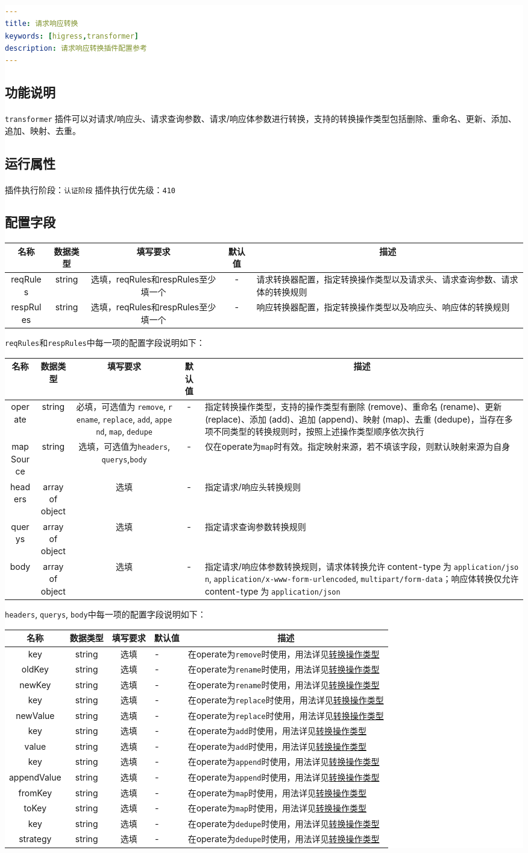 ```yaml
---
title: 请求响应转换
keywords: [higress,transformer]
description: 请求响应转换插件配置参考
---
```



## 功能说明
`transformer` 插件可以对请求/响应头、请求查询参数、请求/响应体参数进行转换，支持的转换操作类型包括删除、重命名、更新、添加、追加、映射、去重。

## 运行属性

插件执行阶段：`认证阶段`
插件执行优先级：`410`

## 配置字段

| 名称 | 数据类型 | 填写要求 |  默认值 | 描述 |
| :----: | :----: | :----: | :----: | -------- |
|  reqRules |  string  | 选填，reqRules和respRules至少填一个 |   -  |  请求转换器配置，指定转换操作类型以及请求头、请求查询参数、请求体的转换规则  |
|  respRules |  string  | 选填，reqRules和respRules至少填一个 |   -  |  响应转换器配置，指定转换操作类型以及响应头、响应体的转换规则  |

`reqRules`和`respRules`中每一项的配置字段说明如下：

| 名称 | 数据类型 | 填写要求 |  默认值 | 描述 |
| :----: | :----: | :----: | :----: | -------- |
| operate |  string  | 必填，可选值为 `remove`, `rename`, `replace`, `add`, `append`, `map`, `dedupe` |   -  |  指定转换操作类型，支持的操作类型有删除 (remove)、重命名 (rename)、更新 (replace)、添加 (add)、追加 (append)、映射 (map)、去重 (dedupe)，当存在多项不同类型的转换规则时，按照上述操作类型顺序依次执行  |
|  mapSource  | string  | 选填，可选值为`headers`, `querys`,`body` |  -  | 仅在operate为`map`时有效。指定映射来源，若不填该字段，则默认映射来源为自身 |
|  headers  |  array of object  | 选填     |  -  | 指定请求/响应头转换规则 |
| querys |  array of object  | 选填     |   -  | 指定请求查询参数转换规则 |
| body | array of object | 选填 | - | 指定请求/响应体参数转换规则，请求体转换允许 content-type 为 `application/json`, `application/x-www-form-urlencoded`, `multipart/form-data`；响应体转换仅允许 content-type 为 `application/json` |

`headers`, `querys`, `body`中每一项的配置字段说明如下：

| 名称 | 数据类型 | 填写要求 |  默认值 | 描述                                                |
| :----: | :----: | :----: | -------- |---------------------------------------------------|
| key |  string  | 选填 |   -  | 在operate为`remove`时使用，用法详见[转换操作类型](#转换操作类型) |
| oldKey | string | 选填 | - |在operate为`rename`时使用，用法详见[转换操作类型](#转换操作类型) |
| newKey |  string  | 选填 |   -  | 在operate为`rename`时使用，用法详见[转换操作类型](#转换操作类型) |
| key | string | 选填 | - | 在operate为`replace`时使用，用法详见[转换操作类型](#转换操作类型) |
| newValue |  string  | 选填 |   -  | 在operate为`replace`时使用，用法详见[转换操作类型](#转换操作类型) |
| key | string | 选填 | - | 在operate为`add`时使用，用法详见[转换操作类型](#转换操作类型) |
| value | string | 选填 | - | 在operate为`add`时使用，用法详见[转换操作类型](#转换操作类型) |
| key |  string  | 选填 |   -  | 在operate为`append`时使用，用法详见[转换操作类型](#转换操作类型) |
| appendValue | string | 选填 | - | 在operate为`append`时使用，用法详见[转换操作类型](#转换操作类型) |
| fromKey |  string  | 选填 |   -  | 在operate为`map`时使用，用法详见[转换操作类型](#转换操作类型) |
| toKey |  string  | 选填 |   -  | 在operate为`map`时使用，用法详见[转换操作类型](#转换操作类型) |
| key |  string  | 选填 |   -  | 在operate为`dedupe`时使用，用法详见[转换操作类型](#转换操作类型) |
| strategy |  string  | 选填 |   -  | 在operate为`dedupe`时使用，用法详见[转换操作类型](#转换操作类型) |